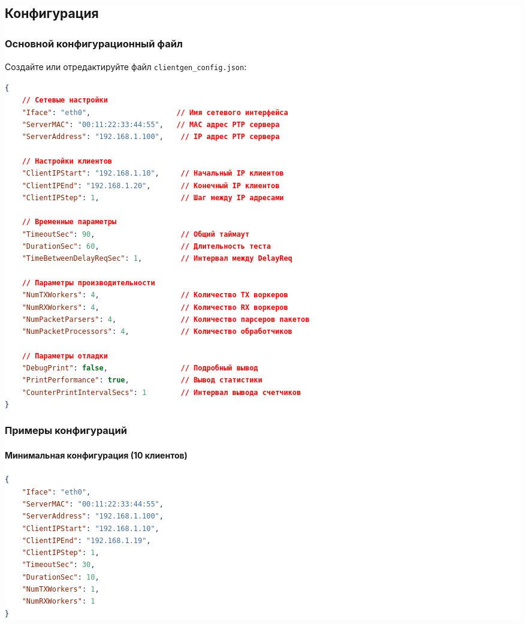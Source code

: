 ## Конфигурация

### Основной конфигурационный файл

Создайте или отредактируйте файл `clientgen_config.json`:

```json
{
    // Сетевые настройки
    "Iface": "eth0",                    // Имя сетевого интерфейса
    "ServerMAC": "00:11:22:33:44:55",   // MAC адрес PTP сервера
    "ServerAddress": "192.168.1.100",    // IP адрес PTP сервера
    
    // Настройки клиентов
    "ClientIPStart": "192.168.1.10",     // Начальный IP клиентов
    "ClientIPEnd": "192.168.1.20",       // Конечный IP клиентов
    "ClientIPStep": 1,                   // Шаг между IP адресами
    
    // Временные параметры
    "TimeoutSec": 90,                    // Общий таймаут
    "DurationSec": 60,                   // Длительность теста
    "TimeBetweenDelayReqSec": 1,         // Интервал между DelayReq
    
    // Параметры производительности
    "NumTXWorkers": 4,                   // Количество TX воркеров
    "NumRXWorkers": 4,                   // Количество RX воркеров
    "NumPacketParsers": 4,               // Количество парсеров пакетов
    "NumPacketProcessors": 4,            // Количество обработчиков
    
    // Параметры отладки
    "DebugPrint": false,                 // Подробный вывод
    "PrintPerformance": true,            // Вывод статистики
    "CounterPrintIntervalSecs": 1        // Интервал вывода счетчиков
}
```

### Примеры конфигураций

#### Минимальная конфигурация (10 клиентов)
```json
{
    "Iface": "eth0",
    "ServerMAC": "00:11:22:33:44:55",
    "ServerAddress": "192.168.1.100",
    "ClientIPStart": "192.168.1.10",
    "ClientIPEnd": "192.168.1.19",
    "ClientIPStep": 1,
    "TimeoutSec": 30,
    "DurationSec": 10,
    "NumTXWorkers": 1,
    "NumRXWorkers": 1
}
```
